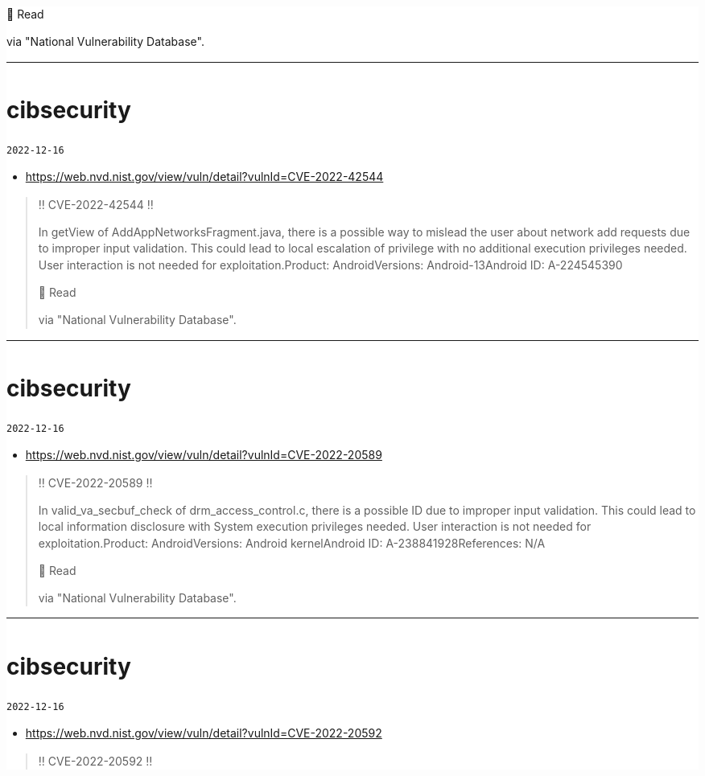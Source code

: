 📖 Read

via &quot;National Vulnerability Database&quot;.
</blockquote>

---

# cibsecurity
`2022-12-16`

* https://web.nvd.nist.gov/view/vuln/detail?vulnId=CVE-2022-42544

<blockquote>
‼ CVE-2022-42544 ‼

In getView of AddAppNetworksFragment.java, there is a possible way to mislead the user about network add requests due to improper input validation. This could lead to local escalation of privilege with no additional execution privileges needed. User interaction is not needed for exploitation.Product: AndroidVersions: Android-13Android ID: A-224545390

📖 Read

via &quot;National Vulnerability Database&quot;.
</blockquote>

---

# cibsecurity
`2022-12-16`

* https://web.nvd.nist.gov/view/vuln/detail?vulnId=CVE-2022-20589

<blockquote>
‼ CVE-2022-20589 ‼

In valid_va_secbuf_check of drm_access_control.c, there is a possible ID due to improper input validation. This could lead to local information disclosure with System execution privileges needed. User interaction is not needed for exploitation.Product: AndroidVersions: Android kernelAndroid ID: A-238841928References: N/A

📖 Read

via &quot;National Vulnerability Database&quot;.
</blockquote>

---

# cibsecurity
`2022-12-16`

* https://web.nvd.nist.gov/view/vuln/detail?vulnId=CVE-2022-20592

<blockquote>
‼ CVE-2022-20592 ‼
